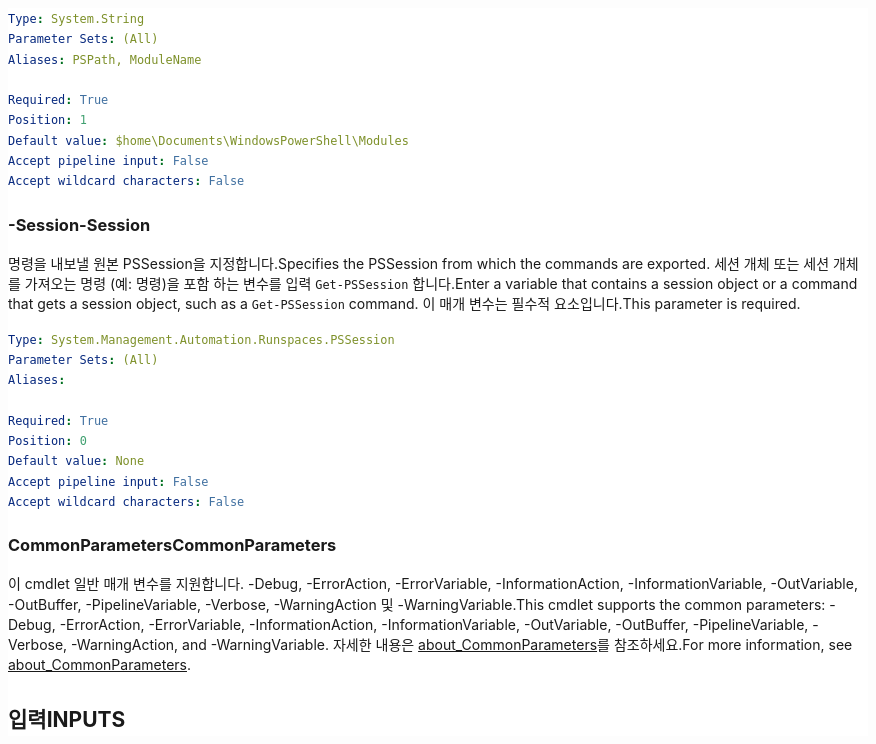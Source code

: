 ```yaml
Type: System.String
Parameter Sets: (All)
Aliases: PSPath, ModuleName

Required: True
Position: 1
Default value: $home\Documents\WindowsPowerShell\Modules
Accept pipeline input: False
Accept wildcard characters: False
```

### <span data-ttu-id="8f210-257">-Session</span><span class="sxs-lookup"><span data-stu-id="8f210-257">-Session</span></span>

<span data-ttu-id="8f210-258">명령을 내보낼 원본 PSSession을 지정합니다.</span><span class="sxs-lookup"><span data-stu-id="8f210-258">Specifies the PSSession from which the commands are exported.</span></span> <span data-ttu-id="8f210-259">세션 개체 또는 세션 개체를 가져오는 명령 (예: 명령)을 포함 하는 변수를 입력 `Get-PSSession` 합니다.</span><span class="sxs-lookup"><span data-stu-id="8f210-259">Enter a variable that contains a session object or a command that gets a session object, such as a `Get-PSSession` command.</span></span> <span data-ttu-id="8f210-260">이 매개 변수는 필수적 요소입니다.</span><span class="sxs-lookup"><span data-stu-id="8f210-260">This parameter is required.</span></span>

```yaml
Type: System.Management.Automation.Runspaces.PSSession
Parameter Sets: (All)
Aliases:

Required: True
Position: 0
Default value: None
Accept pipeline input: False
Accept wildcard characters: False
```

### <span data-ttu-id="8f210-261">CommonParameters</span><span class="sxs-lookup"><span data-stu-id="8f210-261">CommonParameters</span></span>

<span data-ttu-id="8f210-262">이 cmdlet 일반 매개 변수를 지원합니다. -Debug, -ErrorAction, -ErrorVariable, -InformationAction, -InformationVariable, -OutVariable, -OutBuffer, -PipelineVariable, -Verbose, -WarningAction 및 -WarningVariable.</span><span class="sxs-lookup"><span data-stu-id="8f210-262">This cmdlet supports the common parameters: -Debug, -ErrorAction, -ErrorVariable, -InformationAction, -InformationVariable, -OutVariable, -OutBuffer, -PipelineVariable, -Verbose, -WarningAction, and -WarningVariable.</span></span> <span data-ttu-id="8f210-263">자세한 내용은 [about_CommonParameters](https://go.microsoft.com/fwlink/?LinkID=113216)를 참조하세요.</span><span class="sxs-lookup"><span data-stu-id="8f210-263">For more information, see [about_CommonParameters](https://go.microsoft.com/fwlink/?LinkID=113216).</span></span>

## <span data-ttu-id="8f210-264">입력</span><span class="sxs-lookup"><span data-stu-id="8f210-264">INPUTS</span></span>
